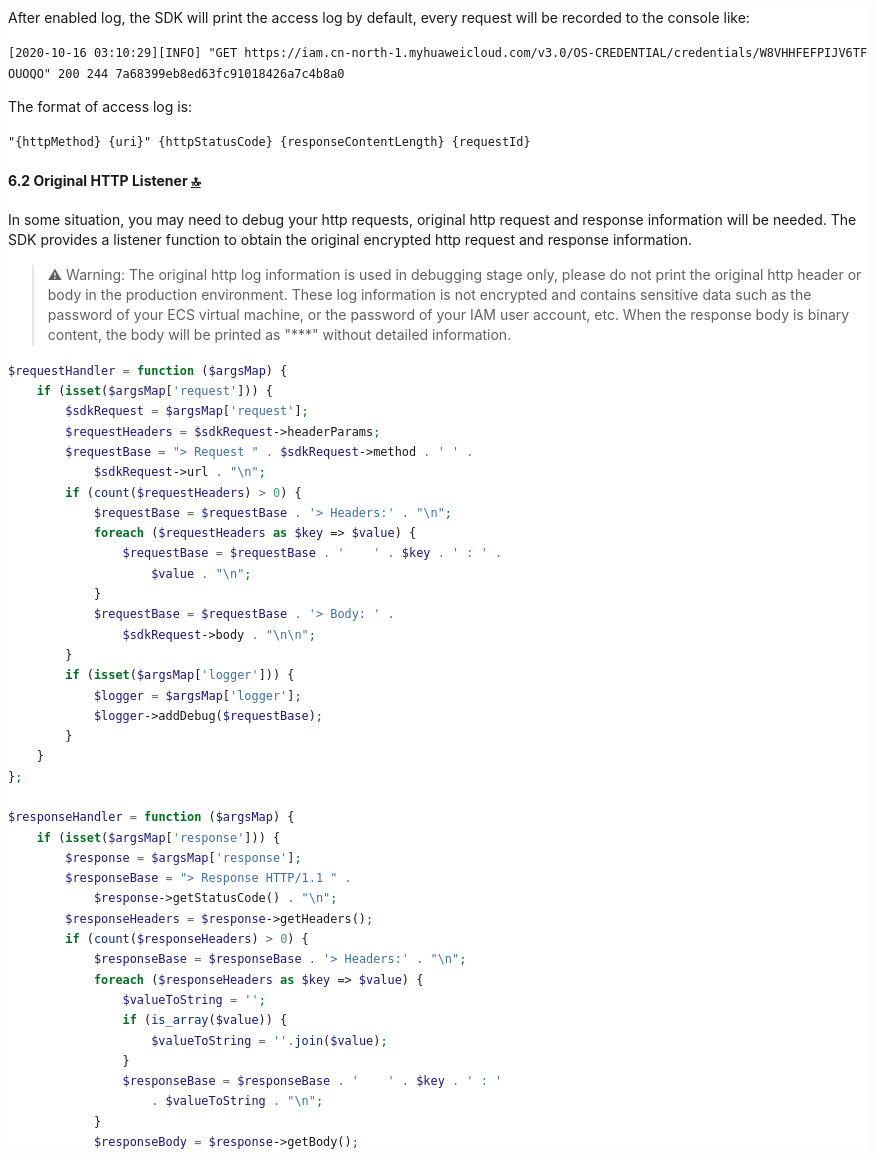After enabled log, the SDK will print the access log by default, every request will be recorded to the console like: 

``` text
[2020-10-16 03:10:29][INFO] "GET https://iam.cn-north-1.myhuaweicloud.com/v3.0/OS-CREDENTIAL/credentials/W8VHHFEFPIJV6TFOUOQO" 200 244 7a68399eb8ed63fc91018426a7c4b8a0
```

The format of access log is:

``` text
"{httpMethod} {uri}" {httpStatusCode} {responseContentLength} {requestId}
```

#### 6.2 Original HTTP Listener [:top:](#user-manual-top)

In some situation, you may need to debug your http requests, original http request and response information will be
needed. The SDK provides a listener function to obtain the original encrypted http request and response information.

> :warning:  Warning: The original http log information is used in debugging stage only, please do not print the original http header or body in the production environment. These log information is not encrypted and contains sensitive data such as the password of your ECS virtual machine, or the password of your IAM user account, etc. When the response body is binary content, the body will be printed as "***" without detailed information.

```php
$requestHandler = function ($argsMap) {
    if (isset($argsMap['request'])) {
        $sdkRequest = $argsMap['request'];
        $requestHeaders = $sdkRequest->headerParams;
        $requestBase = "> Request " . $sdkRequest->method . ' ' .
            $sdkRequest->url . "\n";
        if (count($requestHeaders) > 0) {
            $requestBase = $requestBase . '> Headers:' . "\n";
            foreach ($requestHeaders as $key => $value) {
                $requestBase = $requestBase . '    ' . $key . ' : ' .
                    $value . "\n";
            }
            $requestBase = $requestBase . '> Body: ' .
                $sdkRequest->body . "\n\n";
        }
        if (isset($argsMap['logger'])) {
            $logger = $argsMap['logger'];
            $logger->addDebug($requestBase);
        }
    }
};

$responseHandler = function ($argsMap) {
    if (isset($argsMap['response'])) {
        $response = $argsMap['response'];
        $responseBase = "> Response HTTP/1.1 " .
            $response->getStatusCode() . "\n";
        $responseHeaders = $response->getHeaders();
        if (count($responseHeaders) > 0) {
            $responseBase = $responseBase . '> Headers:' . "\n";
            foreach ($responseHeaders as $key => $value) {
                $valueToString = '';
                if (is_array($value)) {
                    $valueToString = ''.join($value);
                }
                $responseBase = $responseBase . '    ' . $key . ' : '
                    . $valueToString . "\n";
            }
            $responseBody = $response->getBody();
```